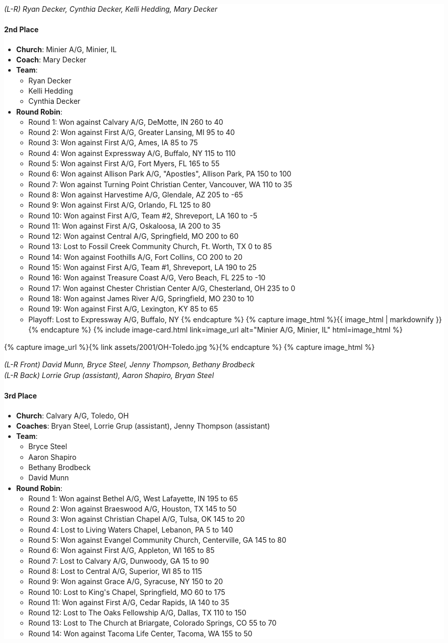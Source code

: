 *(L-R) Ryan Decker, Cynthia Decker, Kelli Hedding, Mary Decker*

#### 2nd Place

* **Church**: Minier A/G, Minier, IL
* **Coach**: Mary Decker
* **Team**:
    * Ryan Decker
    * Kelli Hedding
    * Cynthia Decker
* **Round Robin**:
  * Round 1: Won against Calvary A/G, DeMotte, IN 260 to 40
  * Round 2: Won against First A/G, Greater Lansing, MI 95 to 40
  * Round 3: Won against First A/G, Ames, IA 85 to 75
  * Round 4: Won against Expressway A/G, Buffalo, NY 115 to 110
  * Round 5: Won against First A/G, Fort Myers, FL 165 to 55
  * Round 6: Won against Allison Park A/G, "Apostles", Allison Park, PA 150 to 100
  * Round 7: Won against Turning Point Christian Center, Vancouver, WA 110 to 35
  * Round 8: Won against Harvestime A/G, Glendale, AZ 205 to -65
  * Round 9: Won against First A/G, Orlando, FL 125 to 80
  * Round 10: Won against First A/G, Team #2, Shreveport, LA 160 to -5
  * Round 11: Won against First A/G, Oskaloosa, IA 200 to 35
  * Round 12: Won against Central A/G, Springfield, MO 200 to 60
  * Round 13: Lost to Fossil Creek Community Church, Ft. Worth, TX 0 to 85
  * Round 14: Won against Foothills A/G, Fort Collins, CO 200 to 20
  * Round 15: Won against First A/G, Team #1, Shreveport, LA 190 to 25
  * Round 16: Won against Treasure Coast A/G, Vero Beach, FL 225 to -10
  * Round 17: Won against Chester Christian Center A/G, Chesterland, OH 235 to 0
  * Round 18: Won against James River A/G, Springfield, MO 230 to 10
  * Round 19: Won against First A/G, Lexington, KY 85 to 65
  * Playoff: Lost to Expressway A/G, Buffalo, NY
{% endcapture %}
{% capture image_html %}{{ image_html | markdownify }}{% endcapture %}
{% include image-card.html link=image_url alt="Minier A/G, Minier, IL" html=image_html %}

{% capture image_url %}{% link assets/2001/OH-Toledo.jpg %}{% endcapture %}
{% capture image_html %}

*(L-R Front) David Munn, Bryce Steel, Jenny Thompson, Bethany Brodbeck*\
*(L-R Back) Lorrie Grup (assistant), Aaron Shapiro, Bryan Steel*

#### 3rd Place

* **Church**: Calvary A/G, Toledo, OH
* **Coaches**: Bryan Steel, Lorrie Grup (assistant), Jenny Thompson (assistant)
* **Team**:
    * Bryce Steel
    * Aaron Shapiro
    * Bethany Brodbeck
    * David Munn
* **Round Robin**:
  * Round 1: Won against Bethel A/G, West Lafayette, IN 195 to 65
  * Round 2: Won against Braeswood A/G, Houston, TX 145 to 50
  * Round 3: Won against Christian Chapel A/G, Tulsa, OK 145 to 20
  * Round 4: Lost to Living Waters Chapel, Lebanon, PA 5 to 140
  * Round 5: Won against Evangel Community Church, Centerville, GA 145 to 80
  * Round 6: Won against First A/G, Appleton, WI 165 to 85
  * Round 7: Lost to Calvary A/G, Dunwoody, GA 15 to 90
  * Round 8: Lost to Central A/G, Superior, WI 85 to 115
  * Round 9: Won against Grace A/G, Syracuse, NY 150 to 20
  * Round 10: Lost to King's Chapel, Springfield, MO 60 to 175
  * Round 11: Won against First A/G, Cedar Rapids, IA 140 to 35
  * Round 12: Lost to The Oaks Fellowship A/G, Dallas, TX 110 to 150
  * Round 13: Lost to The Church at Briargate, Colorado Springs, CO 55 to 70
  * Round 14: Won against Tacoma Life Center, Tacoma, WA 155 to 50